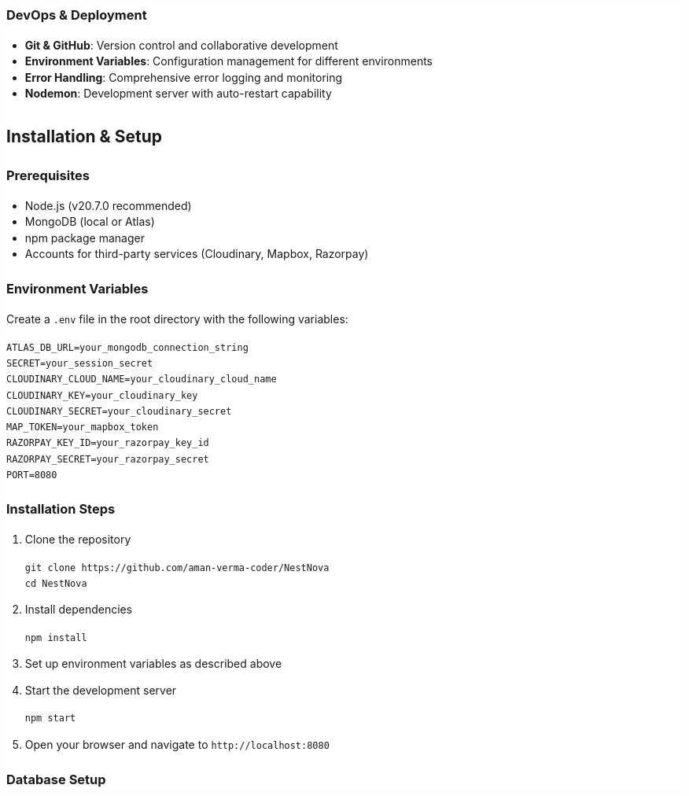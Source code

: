 ### DevOps & Deployment
- **Git & GitHub**: Version control and collaborative development
- **Environment Variables**: Configuration management for different environments
- **Error Handling**: Comprehensive error logging and monitoring
- **Nodemon**: Development server with auto-restart capability

## Installation & Setup

### Prerequisites
- Node.js (v20.7.0 recommended)
- MongoDB (local or Atlas)
- npm package manager
- Accounts for third-party services (Cloudinary, Mapbox, Razorpay)

### Environment Variables
Create a `.env` file in the root directory with the following variables:

```
ATLAS_DB_URL=your_mongodb_connection_string
SECRET=your_session_secret
CLOUDINARY_CLOUD_NAME=your_cloudinary_cloud_name
CLOUDINARY_KEY=your_cloudinary_key
CLOUDINARY_SECRET=your_cloudinary_secret
MAP_TOKEN=your_mapbox_token
RAZORPAY_KEY_ID=your_razorpay_key_id
RAZORPAY_SECRET=your_razorpay_secret
PORT=8080
```

### Installation Steps

1. Clone the repository
   ```
   git clone https://github.com/aman-verma-coder/NestNova
   cd NestNova
   ```

2. Install dependencies
   ```
   npm install
   ```

3. Set up environment variables as described above

4. Start the development server
   ```
   npm start
   ```

5. Open your browser and navigate to `http://localhost:8080`

### Database Setup
